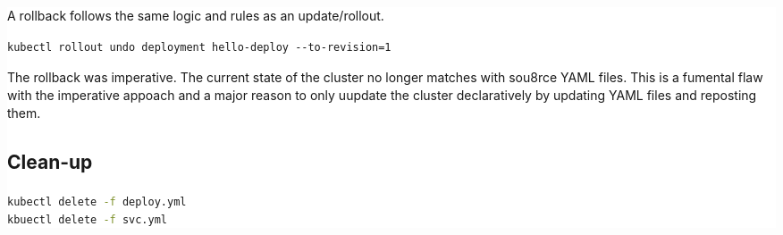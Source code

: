 A rollback follows the same logic and rules as an update/rollout. 

```
kubectl rollout undo deployment hello-deploy --to-revision=1
```

The rollback was imperative. The current state of the cluster no longer matches with sou8rce YAML files. This is a fumental flaw with the imperative appoach and a major reason to only uupdate the cluster declaratively by updating YAML files and reposting them.

## Clean-up

```sh
kubectl delete -f deploy.yml
kbuectl delete -f svc.yml
```

